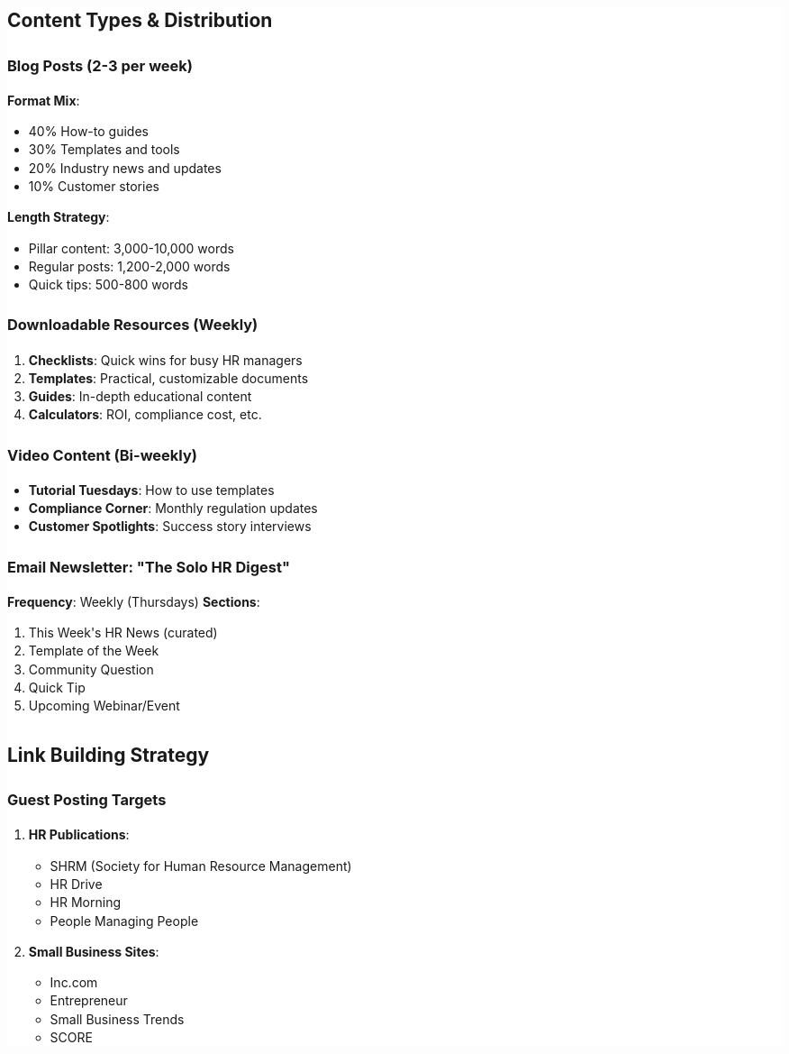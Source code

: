 ## Content Types & Distribution

### Blog Posts (2-3 per week)
**Format Mix**:
- 40% How-to guides
- 30% Templates and tools
- 20% Industry news and updates
- 10% Customer stories

**Length Strategy**:
- Pillar content: 3,000-10,000 words
- Regular posts: 1,200-2,000 words
- Quick tips: 500-800 words

### Downloadable Resources (Weekly)
1. **Checklists**: Quick wins for busy HR managers
2. **Templates**: Practical, customizable documents
3. **Guides**: In-depth educational content
4. **Calculators**: ROI, compliance cost, etc.

### Video Content (Bi-weekly)
- **Tutorial Tuesdays**: How to use templates
- **Compliance Corner**: Monthly regulation updates
- **Customer Spotlights**: Success story interviews

### Email Newsletter: "The Solo HR Digest"
**Frequency**: Weekly (Thursdays)
**Sections**:
1. This Week's HR News (curated)
2. Template of the Week
3. Community Question
4. Quick Tip
5. Upcoming Webinar/Event

## Link Building Strategy

### Guest Posting Targets
1. **HR Publications**:
   - SHRM (Society for Human Resource Management)
   - HR Drive
   - HR Morning
   - People Managing People

2. **Small Business Sites**:
   - Inc.com
   - Entrepreneur
   - Small Business Trends
   - SCORE
